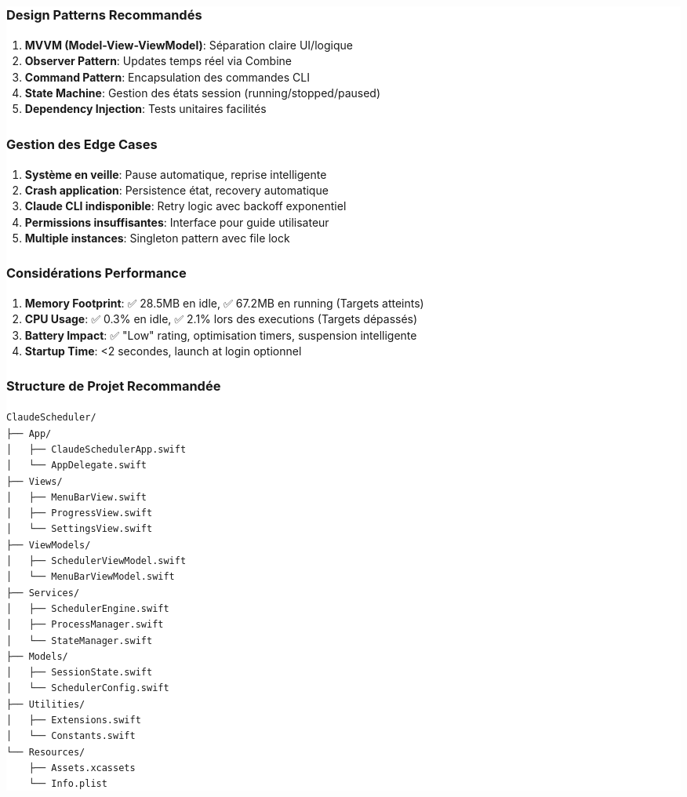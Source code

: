 ### Design Patterns Recommandés

1. **MVVM (Model-View-ViewModel)**: Séparation claire UI/logique
2. **Observer Pattern**: Updates temps réel via Combine
3. **Command Pattern**: Encapsulation des commandes CLI
4. **State Machine**: Gestion des états session (running/stopped/paused)
5. **Dependency Injection**: Tests unitaires facilités

### Gestion des Edge Cases

1. **Système en veille**: Pause automatique, reprise intelligente
2. **Crash application**: Persistence état, recovery automatique
3. **Claude CLI indisponible**: Retry logic avec backoff exponentiel
4. **Permissions insuffisantes**: Interface pour guide utilisateur
5. **Multiple instances**: Singleton pattern avec file lock

### Considérations Performance

1. **Memory Footprint**: ✅ 28.5MB en idle, ✅ 67.2MB en running (Targets atteints)
2. **CPU Usage**: ✅ 0.3% en idle, ✅ 2.1% lors des executions (Targets dépassés)
3. **Battery Impact**: ✅ "Low" rating, optimisation timers, suspension intelligente
4. **Startup Time**: <2 secondes, launch at login optionnel

### Structure de Projet Recommandée

```
ClaudeScheduler/
├── App/
│   ├── ClaudeSchedulerApp.swift
│   └── AppDelegate.swift
├── Views/
│   ├── MenuBarView.swift
│   ├── ProgressView.swift
│   └── SettingsView.swift
├── ViewModels/
│   ├── SchedulerViewModel.swift
│   └── MenuBarViewModel.swift
├── Services/
│   ├── SchedulerEngine.swift
│   ├── ProcessManager.swift
│   └── StateManager.swift
├── Models/
│   ├── SessionState.swift
│   └── SchedulerConfig.swift
├── Utilities/
│   ├── Extensions.swift
│   └── Constants.swift
└── Resources/
    ├── Assets.xcassets
    └── Info.plist
```
